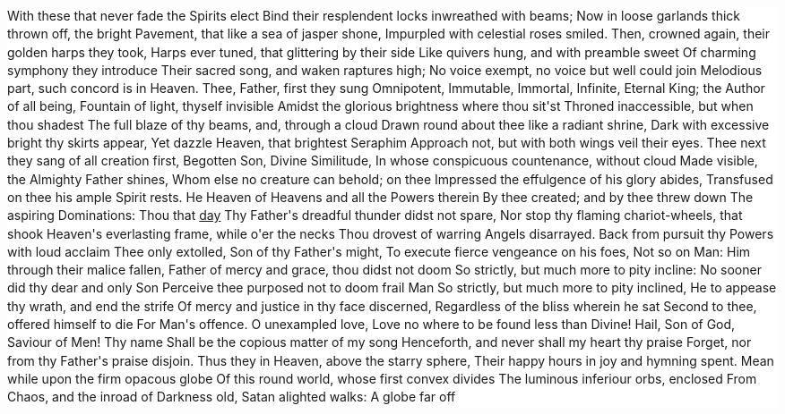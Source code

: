 With these that never fade the Spirits elect
Bind their resplendent locks inwreathed with beams;
Now in loose garlands thick thrown off, the bright
Pavement, that like a sea of jasper shone,
Impurpled with celestial roses smiled.
Then, crowned again, their golden harps they took,
Harps ever tuned, that glittering by their side
Like quivers hung, and with preamble sweet
Of charming symphony they introduce
Their sacred song, and waken raptures high;
No voice exempt, no voice but well could join
Melodious part, such concord is in Heaven.
Thee, Father, first they sung Omnipotent,
Immutable, Immortal, Infinite,
Eternal King; the Author of all being,
Fountain of light, thyself invisible
Amidst the glorious brightness where thou sit'st
Throned inaccessible, but when thou shadest
The full blaze of thy beams, and, through a cloud
Drawn round about thee like a radiant shrine,
Dark with excessive bright thy skirts appear,
Yet dazzle Heaven, that brightest Seraphim
Approach not, but with both wings veil their eyes.
Thee next they sang of all creation first,
Begotten Son, Divine Similitude,
In whose conspicuous countenance, without cloud
Made visible, the Almighty Father shines,
Whom else no creature can behold; on thee
Impressed the effulgence of his glory abides,
Transfused on thee his ample Spirit rests.
He Heaven of Heavens and all the Powers therein
By thee created; and by thee threw down
The aspiring Dominations:  Thou that [day](https://vg-voyant.pennds.org/?input=https://vg-voyant.pennds.org/corpora/day.zip)
Thy Father's dreadful thunder didst not spare,
Nor stop thy flaming chariot-wheels, that shook
Heaven's everlasting frame, while o'er the necks
Thou drovest of warring Angels disarrayed.
Back from pursuit thy Powers with loud acclaim
Thee only extolled, Son of thy Father's might,
To execute fierce vengeance on his foes,
Not so on Man:  Him through their malice fallen,
Father of mercy and grace, thou didst not doom
So strictly, but much more to pity incline:
No sooner did thy dear and only Son
Perceive thee purposed not to doom frail Man
So strictly, but much more to pity inclined,
He to appease thy wrath, and end the strife
Of mercy and justice in thy face discerned,
Regardless of the bliss wherein he sat
Second to thee, offered himself to die
For Man's offence.  O unexampled love,
Love no where to be found less than Divine!
Hail, Son of God, Saviour of Men!  Thy name
Shall be the copious matter of my song
Henceforth, and never shall my heart thy praise
Forget, nor from thy Father's praise disjoin.
Thus they in Heaven, above the starry sphere,
Their happy hours in joy and hymning spent.
Mean while upon the firm opacous globe
Of this round world, whose first convex divides
The luminous inferiour orbs, enclosed
From Chaos, and the inroad of Darkness old,
Satan alighted walks:  A globe far off